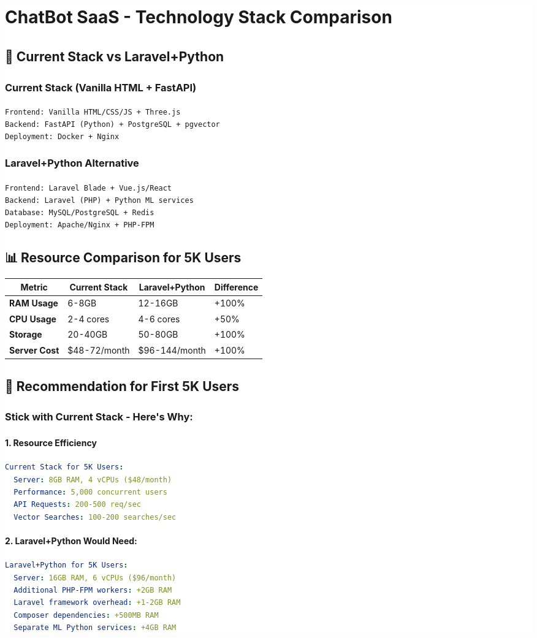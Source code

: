 # ChatBot SaaS - Technology Stack Comparison

## 🔄 Current Stack vs Laravel+Python

### **Current Stack (Vanilla HTML + FastAPI)**
```
Frontend: Vanilla HTML/CSS/JS + Three.js
Backend: FastAPI (Python) + PostgreSQL + pgvector
Deployment: Docker + Nginx
```

### **Laravel+Python Alternative**
```  
Frontend: Laravel Blade + Vue.js/React
Backend: Laravel (PHP) + Python ML services
Database: MySQL/PostgreSQL + Redis
Deployment: Apache/Nginx + PHP-FPM
```

## 📊 Resource Comparison for 5K Users

| **Metric** | **Current Stack** | **Laravel+Python** | **Difference** |
|------------|-------------------|---------------------|----------------|
| **RAM Usage** | 6-8GB | 12-16GB | +100% |
| **CPU Usage** | 2-4 cores | 4-6 cores | +50% |
| **Storage** | 20-40GB | 50-80GB | +100% |
| **Server Cost** | $48-72/month | $96-144/month | +100% |

## 🎯 **Recommendation for First 5K Users**

### **Stick with Current Stack - Here's Why:**

#### **1. Resource Efficiency**
```yaml
Current Stack for 5K Users:
  Server: 8GB RAM, 4 vCPUs ($48/month)
  Performance: 5,000 concurrent users
  API Requests: 200-500 req/sec
  Vector Searches: 100-200 searches/sec
```

#### **2. Laravel+Python Would Need:**
```yaml
Laravel+Python for 5K Users:
  Server: 16GB RAM, 6 vCPUs ($96/month)  
  Additional PHP-FPM workers: +2GB RAM
  Laravel framework overhead: +1-2GB RAM
  Composer dependencies: +500MB RAM
  Separate ML Python services: +4GB RAM
```
